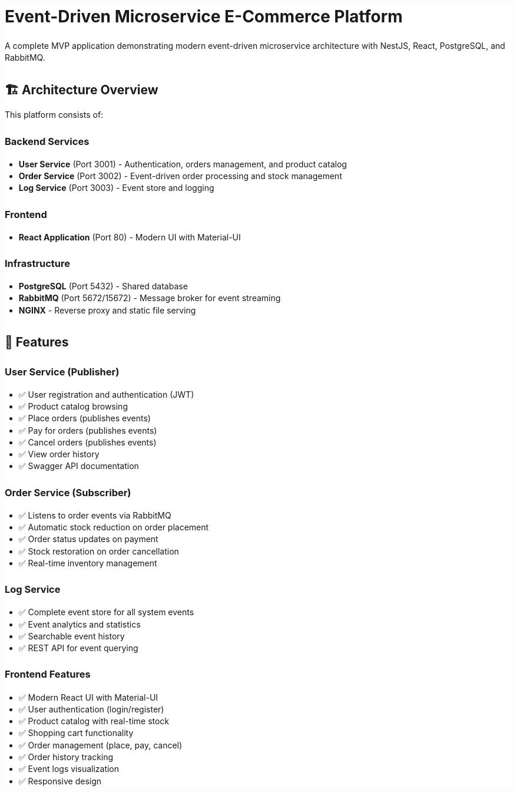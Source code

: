 # Event-Driven Microservice E-Commerce Platform

A complete MVP application demonstrating modern event-driven microservice architecture with NestJS, React, PostgreSQL, and RabbitMQ.

## 🏗️ Architecture Overview

This platform consists of:

### Backend Services
- **User Service** (Port 3001) - Authentication, orders management, and product catalog
- **Order Service** (Port 3002) - Event-driven order processing and stock management  
- **Log Service** (Port 3003) - Event store and logging

### Frontend
- **React Application** (Port 80) - Modern UI with Material-UI

### Infrastructure  
- **PostgreSQL** (Port 5432) - Shared database
- **RabbitMQ** (Port 5672/15672) - Message broker for event streaming
- **NGINX** - Reverse proxy and static file serving

## 🚀 Features

### User Service (Publisher)
- ✅ User registration and authentication (JWT)
- ✅ Product catalog browsing
- ✅ Place orders (publishes events)
- ✅ Pay for orders (publishes events)
- ✅ Cancel orders (publishes events)
- ✅ View order history
- ✅ Swagger API documentation

### Order Service (Subscriber)
- ✅ Listens to order events via RabbitMQ
- ✅ Automatic stock reduction on order placement
- ✅ Order status updates on payment
- ✅ Stock restoration on order cancellation
- ✅ Real-time inventory management

### Log Service
- ✅ Complete event store for all system events
- ✅ Event analytics and statistics
- ✅ Searchable event history
- ✅ REST API for event querying

### Frontend Features
- ✅ Modern React UI with Material-UI
- ✅ User authentication (login/register)
- ✅ Product catalog with real-time stock
- ✅ Shopping cart functionality
- ✅ Order management (place, pay, cancel)
- ✅ Order history tracking
- ✅ Event logs visualization
- ✅ Responsive design
